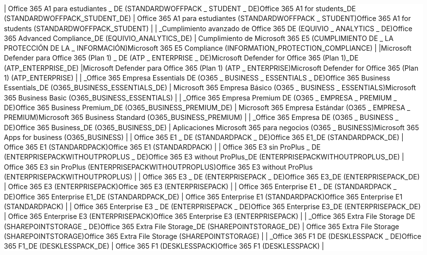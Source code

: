 | <span data-ttu-id="4a0d6-316">Office 365 A1 para estudiantes \_ DE (STANDARDWOFFPACK \_ STUDENT \_ DE)</span><span class="sxs-lookup"><span data-stu-id="4a0d6-316">Office 365 A1 for students\_DE (STANDARDWOFFPACK\_STUDENT\_DE)</span></span> | <span data-ttu-id="4a0d6-317">Office 365 A1 para estudiantes (STANDARDWOFFPACK \_ STUDENT)</span><span class="sxs-lookup"><span data-stu-id="4a0d6-317">Office 365 A1 for students (STANDARDWOFFPACK\_STUDENT)</span></span> |
| <span data-ttu-id="4a0d6-318">\_Cumplimiento avanzado de Office 365 DE (EQUIVIO \_ ANALYTICS \_ DE)</span><span class="sxs-lookup"><span data-stu-id="4a0d6-318">Office 365 Advanced Compliance\_DE (EQUIVIO\_ANALYTICS\_DE)</span></span> | <span data-ttu-id="4a0d6-319">Cumplimiento de Microsoft 365 E5 (CUMPLIMIENTO DE \_ LA PROTECCIÓN DE LA \_ INFORMACIÓN)</span><span class="sxs-lookup"><span data-stu-id="4a0d6-319">Microsoft 365 E5 Compliance (INFORMATION\_PROTECTION\_COMPLIANCE)</span></span> |
|<span data-ttu-id="4a0d6-320">Microsoft Defender para Office 365 (Plan 1) \_ DE (ATP \_ ENTERPRISE \_ DE)</span><span class="sxs-lookup"><span data-stu-id="4a0d6-320">Microsoft Defender for Office 365 (Plan 1)\_DE (ATP\_ENTERPRISE\_DE)</span></span> |<span data-ttu-id="4a0d6-321">Microsoft Defender para Office 365 (Plan 1) (ATP \_ ENTERPRISE)</span><span class="sxs-lookup"><span data-stu-id="4a0d6-321">Microsoft Defender for Office 365 (Plan 1) (ATP\_ENTERPRISE)</span></span> |
| <span data-ttu-id="4a0d6-322">\_Office 365 Empresa Essentials DE (O365 \_ BUSINESS \_ ESSENTIALS \_ DE)</span><span class="sxs-lookup"><span data-stu-id="4a0d6-322">Office 365 Business Essentials\_DE (O365\_BUSINESS\_ESSENTIALS\_DE)</span></span> | <span data-ttu-id="4a0d6-323">Microsoft 365 Empresa Básico (O365 \_ BUSINESS \_ ESSENTIALS)</span><span class="sxs-lookup"><span data-stu-id="4a0d6-323">Microsoft 365 Business Basic (O365\_BUSINESS\_ESSENTIALS)</span></span> |
| <span data-ttu-id="4a0d6-324">\_Office 365 Empresa Premium DE (O365 \_ EMPRESA \_ PREMIUM \_ DE)</span><span class="sxs-lookup"><span data-stu-id="4a0d6-324">Office 365 Business Premium\_DE (O365\_BUSINESS\_PREMIUM\_DE)</span></span> | <span data-ttu-id="4a0d6-325">Microsoft 365 Empresa Estándar (O365 \_ EMPRESA \_ PREMIUM)</span><span class="sxs-lookup"><span data-stu-id="4a0d6-325">Microsoft 365 Business Standard (O365\_BUSINESS\_PREMIUM)</span></span> |
| <span data-ttu-id="4a0d6-326">\_Office 365 Empresa DE (O365 \_ BUSINESS \_ DE)</span><span class="sxs-lookup"><span data-stu-id="4a0d6-326">Office 365 Business\_DE (O365\_BUSINESS\_DE)</span></span> | <span data-ttu-id="4a0d6-327">Aplicaciones Microsoft 365 para negocios (O365 \_ BUSINESS)</span><span class="sxs-lookup"><span data-stu-id="4a0d6-327">Microsoft 365 Apps for business (O365\_BUSINESS)</span></span> |
| <span data-ttu-id="4a0d6-328">Office 365 E1 \_ DE (STANDARDPACK \_ DE)</span><span class="sxs-lookup"><span data-stu-id="4a0d6-328">Office 365 E1\_DE (STANDARDPACK\_DE)</span></span> | <span data-ttu-id="4a0d6-329">Office 365 E1 (STANDARDPACK)</span><span class="sxs-lookup"><span data-stu-id="4a0d6-329">Office 365 E1 (STANDARDPACK)</span></span> |
| <span data-ttu-id="4a0d6-330">Office 365 E3 sin ProPlus \_ DE (ENTERPRISEPACKWITHOUTPROPLUS \_ DE)</span><span class="sxs-lookup"><span data-stu-id="4a0d6-330">Office 365 E3 without ProPlus\_DE (ENTERPRISEPACKWITHOUTPROPLUS\_DE)</span></span> | <span data-ttu-id="4a0d6-331">Office 365 E3 sin ProPlus (ENTERPRISEPACKWITHOUTPROPLUS)</span><span class="sxs-lookup"><span data-stu-id="4a0d6-331">Office 365 E3 without ProPlus (ENTERPRISEPACKWITHOUTPROPLUS)</span></span> |
| <span data-ttu-id="4a0d6-332">Office 365 E3 \_ DE (ENTERPRISEPACK \_ DE)</span><span class="sxs-lookup"><span data-stu-id="4a0d6-332">Office 365 E3\_DE (ENTERPRISEPACK\_DE)</span></span> | <span data-ttu-id="4a0d6-333">Office 365 E3 (ENTERPRISEPACK)</span><span class="sxs-lookup"><span data-stu-id="4a0d6-333">Office 365 E3 (ENTERPRISEPACK)</span></span> |
| <span data-ttu-id="4a0d6-334">Office 365 Enterprise E1 \_ DE (STANDARDPACK \_ DE)</span><span class="sxs-lookup"><span data-stu-id="4a0d6-334">Office 365 Enterprise E1\_DE (STANDARDPACK\_DE)</span></span> | <span data-ttu-id="4a0d6-335">Office 365 Enterprise E1 (STANDARDPACK)</span><span class="sxs-lookup"><span data-stu-id="4a0d6-335">Office 365 Enterprise E1 (STANDARDPACK)</span></span> |
| <span data-ttu-id="4a0d6-336">Office 365 Enterprise E3 \_ DE (ENTERPRISEPACK \_ DE)</span><span class="sxs-lookup"><span data-stu-id="4a0d6-336">Office 365 Enterprise E3\_DE (ENTERPRISEPACK\_DE)</span></span> | <span data-ttu-id="4a0d6-337">Office 365 Enterprise E3 (ENTERPRISEPACK)</span><span class="sxs-lookup"><span data-stu-id="4a0d6-337">Office 365 Enterprise E3 (ENTERPRISEPACK)</span></span> |
| <span data-ttu-id="4a0d6-338">\_Office 365 Extra File Storage DE (SHAREPOINTSTORAGE \_ DE)</span><span class="sxs-lookup"><span data-stu-id="4a0d6-338">Office 365 Extra File Storage\_DE (SHAREPOINTSTORAGE\_DE)</span></span> | <span data-ttu-id="4a0d6-339">Office 365 Extra File Storage (SHAREPOINTSTORAGE)</span><span class="sxs-lookup"><span data-stu-id="4a0d6-339">Office 365 Extra File Storage (SHAREPOINTSTORAGE)</span></span> |
| <span data-ttu-id="4a0d6-340">\_Office 365 F1 DE (DESKLESSPACK \_ DE)</span><span class="sxs-lookup"><span data-stu-id="4a0d6-340">Office 365 F1\_DE (DESKLESSPACK\_DE)</span></span> | <span data-ttu-id="4a0d6-341">Office 365 F1 (DESKLESSPACK)</span><span class="sxs-lookup"><span data-stu-id="4a0d6-341">Office 365 F1 (DESKLESSPACK)</span></span> |